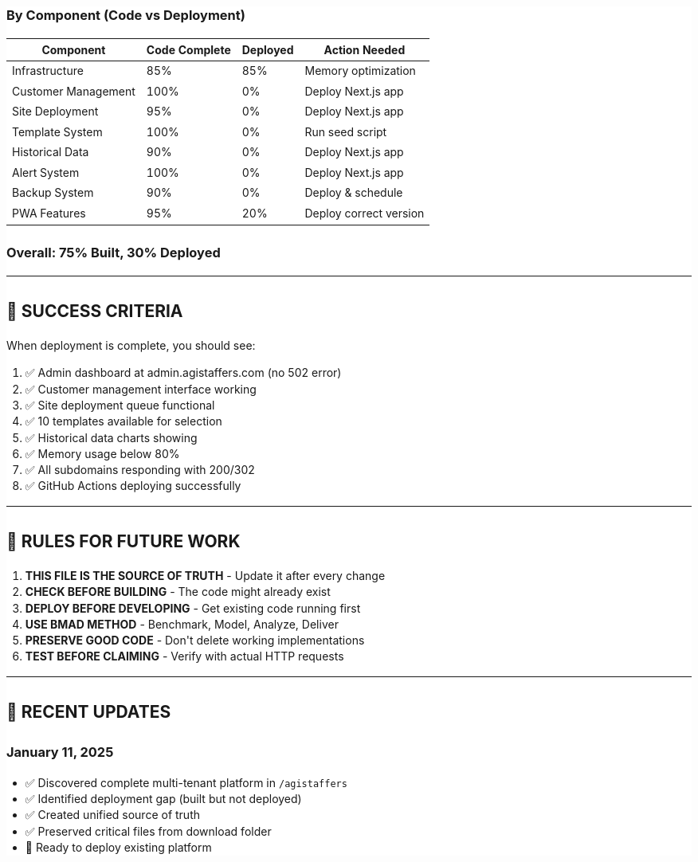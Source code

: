 ### By Component (Code vs Deployment)
| Component | Code Complete | Deployed | Action Needed |
|-----------|--------------|----------|---------------|
| Infrastructure | 85% | 85% | Memory optimization |
| Customer Management | 100% | 0% | Deploy Next.js app |
| Site Deployment | 95% | 0% | Deploy Next.js app |
| Template System | 100% | 0% | Run seed script |
| Historical Data | 90% | 0% | Deploy Next.js app |
| Alert System | 100% | 0% | Deploy Next.js app |
| Backup System | 90% | 0% | Deploy & schedule |
| PWA Features | 95% | 20% | Deploy correct version |

### Overall: **75% Built, 30% Deployed**

---

## 🚀 SUCCESS CRITERIA

When deployment is complete, you should see:
1. ✅ Admin dashboard at admin.agistaffers.com (no 502 error)
2. ✅ Customer management interface working
3. ✅ Site deployment queue functional
4. ✅ 10 templates available for selection
5. ✅ Historical data charts showing
6. ✅ Memory usage below 80%
7. ✅ All subdomains responding with 200/302
8. ✅ GitHub Actions deploying successfully

---

## 📝 RULES FOR FUTURE WORK

1. **THIS FILE IS THE SOURCE OF TRUTH** - Update it after every change
2. **CHECK BEFORE BUILDING** - The code might already exist
3. **DEPLOY BEFORE DEVELOPING** - Get existing code running first
4. **USE BMAD METHOD** - Benchmark, Model, Analyze, Deliver
5. **PRESERVE GOOD CODE** - Don't delete working implementations
6. **TEST BEFORE CLAIMING** - Verify with actual HTTP requests

---

## 🔄 RECENT UPDATES

### January 11, 2025
- ✅ Discovered complete multi-tenant platform in `/agistaffers`
- ✅ Identified deployment gap (built but not deployed)
- ✅ Created unified source of truth
- ✅ Preserved critical files from download folder
- 🔄 Ready to deploy existing platform
